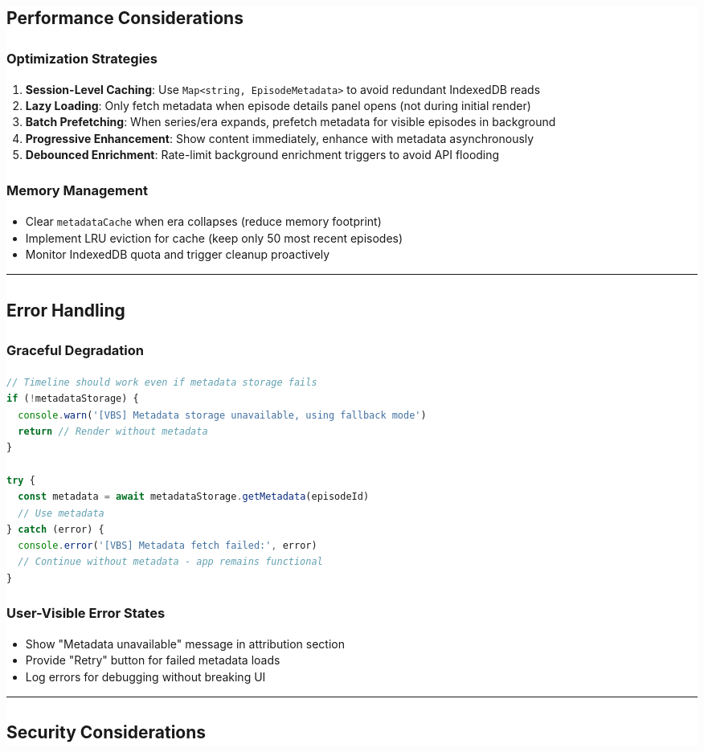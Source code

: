 
## Performance Considerations

### Optimization Strategies

1. **Session-Level Caching**: Use `Map<string, EpisodeMetadata>` to avoid redundant IndexedDB reads
2. **Lazy Loading**: Only fetch metadata when episode details panel opens (not during initial render)
3. **Batch Prefetching**: When series/era expands, prefetch metadata for visible episodes in background
4. **Progressive Enhancement**: Show content immediately, enhance with metadata asynchronously
5. **Debounced Enrichment**: Rate-limit background enrichment triggers to avoid API flooding

### Memory Management

- Clear `metadataCache` when era collapses (reduce memory footprint)
- Implement LRU eviction for cache (keep only 50 most recent episodes)
- Monitor IndexedDB quota and trigger cleanup proactively

---

## Error Handling

### Graceful Degradation

```typescript
// Timeline should work even if metadata storage fails
if (!metadataStorage) {
  console.warn('[VBS] Metadata storage unavailable, using fallback mode')
  return // Render without metadata
}

try {
  const metadata = await metadataStorage.getMetadata(episodeId)
  // Use metadata
} catch (error) {
  console.error('[VBS] Metadata fetch failed:', error)
  // Continue without metadata - app remains functional
}
```

### User-Visible Error States

- Show "Metadata unavailable" message in attribution section
- Provide "Retry" button for failed metadata loads
- Log errors for debugging without breaking UI

---

## Security Considerations
